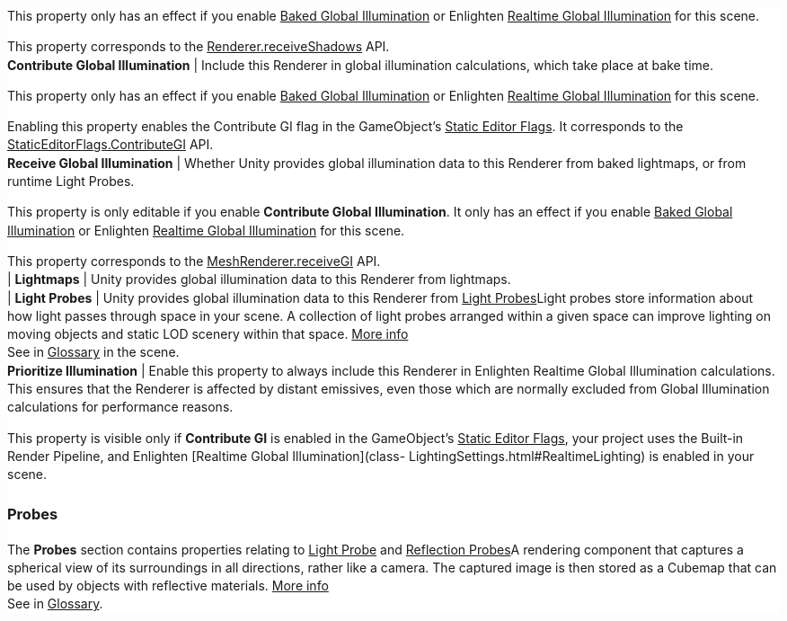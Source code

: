 This property only has an effect if you enable [Baked Global
Illumination](class-LightingSettings.html#MixedLighting) or Enlighten
[Realtime Global Illumination](class-LightingSettings.html#RealtimeLighting)
for this scene.  
  
This property corresponds to the
[Renderer.receiveShadows](../ScriptReference/Renderer-receiveShadows.html)
API.  
**Contribute Global Illumination** | Include this Renderer in global illumination calculations, which take place at bake time.  
  
This property only has an effect if you enable [Baked Global
Illumination](class-LightingSettings.html#MixedLighting) or Enlighten
[Realtime Global Illumination](class-LightingSettings.html#RealtimeLighting)
for this scene.  
  
Enabling this property enables the Contribute GI flag in the GameObject’s
[Static Editor Flags](StaticObjects.html). It corresponds to the
[StaticEditorFlags.ContributeGI](../ScriptReference/StaticEditorFlags.ContributeGI.html)
API.  
**Receive Global Illumination** | Whether Unity provides global illumination data to this Renderer from baked lightmaps, or from runtime Light Probes.  
  
This property is only editable if you enable **Contribute Global
Illumination**. It only has an effect if you enable [Baked Global
Illumination](class-LightingSettings.html#MixedLighting) or Enlighten
[Realtime Global Illumination](class-LightingSettings.html#RealtimeLighting)
for this scene.  
  
This property corresponds to the
[MeshRenderer.receiveGI](../ScriptReference/MeshRenderer-receiveGI.html) API.  
| **Lightmaps** | Unity provides global illumination data to this Renderer from lightmaps.  
| **Light Probes** | Unity provides global illumination data to this Renderer from [Light Probes](LightProbes.html)Light probes store information about how light passes through space in your scene. A collection of light probes arranged within a given space can improve lighting on moving objects and static LOD scenery within that space. [More info](LightProbes.html)  
See in [Glossary](Glossary.html#LightProbe) in the scene.  
**Prioritize Illumination** | Enable this property to always include this Renderer in Enlighten Realtime Global Illumination calculations. This ensures that the Renderer is affected by distant emissives, even those which are normally excluded from Global Illumination calculations for performance reasons.  
  
This property is visible only if **Contribute GI** is enabled in the
GameObject’s [Static Editor Flags](StaticObjects.html), your project uses the
Built-in Render Pipeline, and Enlighten [Realtime Global Illumination](class-
LightingSettings.html#RealtimeLighting) is enabled in your scene.  
  
### Probes

The **Probes** section contains properties relating to [Light
Probe](LightProbes.html) and [Reflection Probes](class-ReflectionProbe.html)A
rendering component that captures a spherical view of its surroundings in all
directions, rather like a camera. The captured image is then stored as a
Cubemap that can be used by objects with reflective materials. [More
info](class-ReflectionProbe.html)  
See in [Glossary](Glossary.html#ReflectionProbe).
